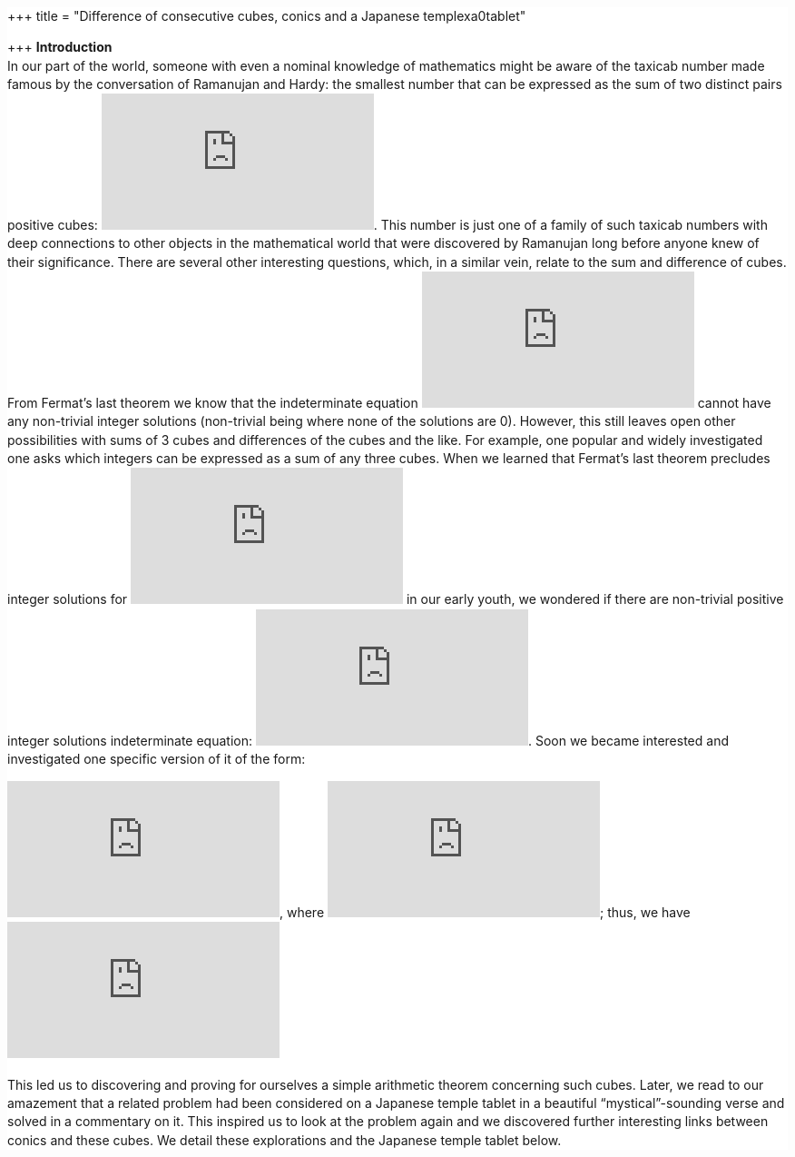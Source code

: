 +++
title = "Difference of consecutive cubes, conics and a Japanese templexa0tablet"

+++
**Introduction**  
In our part of the world, someone with even a nominal knowledge of
mathematics might be aware of the taxicab number made famous by the
conversation of Ramanujan and Hardy: the smallest number that can be
expressed as the sum of two distinct pairs positive cubes: ![1729=1^3 +
12^3 = 9^3 +
10^3](https://s0.wp.com/latex.php?latex=1729%3D1%5E3+%2B+12%5E3+%3D+9%5E3+%2B+10%5E3&bg=ffffff&fg=333333&s=0
"1729=1^3 + 12^3 = 9^3 + 10^3"). This number is just one of a family of
such taxicab numbers with deep connections to other objects in the
mathematical world that were discovered by Ramanujan long before anyone
knew of their significance. There are several other interesting
questions, which, in a similar vein, relate to the sum and difference of
cubes. From Fermat’s last theorem we know that the indeterminate
equation
![x^3+y^3=z^3](https://s0.wp.com/latex.php?latex=x%5E3%2By%5E3%3Dz%5E3&bg=ffffff&fg=333333&s=0
"x^3+y^3=z^3") cannot have any non-trivial integer solutions
(non-trivial being where none of the solutions are 0). However, this
still leaves open other possibilities with sums of 3 cubes and
differences of the cubes and the like. For example, one popular and
widely investigated one asks which integers can be expressed as a sum of
any three cubes. When we learned that Fermat’s last theorem precludes
integer solutions for
![x^3+y^3=z^3](https://s0.wp.com/latex.php?latex=x%5E3%2By%5E3%3Dz%5E3&bg=ffffff&fg=333333&s=0
"x^3+y^3=z^3") in our early youth, we wondered if there are non-trivial
positive integer solutions indeterminate equation:
![x^3+y^3+z^3=w^3](https://s0.wp.com/latex.php?latex=x%5E3%2By%5E3%2Bz%5E3%3Dw%5E3&bg=ffffff&fg=333333&s=0
"x^3+y^3+z^3=w^3"). Soon we became interested and investigated one
specific version of it of the form:

![x^3+y^3=w^3-z^3](https://s0.wp.com/latex.php?latex=x%5E3%2By%5E3%3Dw%5E3-z%5E3&bg=ffffff&fg=333333&s=0
"x^3+y^3=w^3-z^3"), where
![w=z+1](https://s0.wp.com/latex.php?latex=w%3Dz%2B1&bg=ffffff&fg=333333&s=0
"w=z+1"); thus, we have ![x^3+y^3=3z^2+3z+1 \\;\\;\\; (\\S
1)](https://s0.wp.com/latex.php?latex=x%5E3%2By%5E3%3D3z%5E2%2B3z%2B1+%5C%3B%5C%3B%5C%3B+%28%5CS+1%29&bg=ffffff&fg=333333&s=0
"x^3+y^3=3z^2+3z+1 \\;\\;\\; (\\S 1)")

This led us to discovering and proving for ourselves a simple arithmetic
theorem concerning such cubes. Later, we read to our amazement that a
related problem had been considered on a Japanese temple tablet in a
beautiful “mystical”-sounding verse and solved in a commentary on it.
This inspired us to look at the problem again and we discovered further
interesting links between conics and these cubes. We detail these
explorations and the Japanese temple tablet below.
